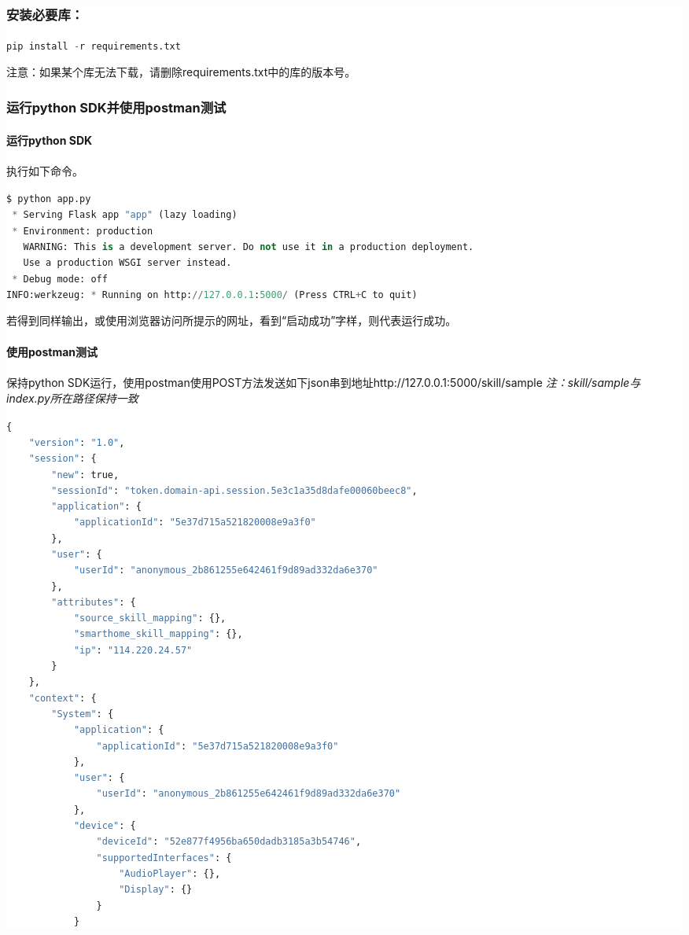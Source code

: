 ### 安装必要库：

```python
pip install -r requirements.txt
```

注意：如果某个库无法下载，请删除requirements.txt中的库的版本号。



### 运行python SDK并使用postman测试



#### 运行python SDK

执行如下命令。

```python
$ python app.py 
 * Serving Flask app "app" (lazy loading)
 * Environment: production
   WARNING: This is a development server. Do not use it in a production deployment.
   Use a production WSGI server instead.
 * Debug mode: off
INFO:werkzeug: * Running on http://127.0.0.1:5000/ (Press CTRL+C to quit)
```

若得到同样输出，或使用浏览器访问所提示的网址，看到“启动成功”字样，则代表运行成功。



#### 使用postman测试

保持python SDK运行，使用postman使用POST方法发送如下json串到地址http://127.0.0.1:5000/skill/sample *注：skill/sample与index.py所在路径保持一致*

``` python
{
	"version": "1.0",
	"session": {
		"new": true,
		"sessionId": "token.domain-api.session.5e3c1a35d8dafe00060beec8",
		"application": {
			"applicationId": "5e37d715a521820008e9a3f0"
		},
		"user": {
			"userId": "anonymous_2b861255e642461f9d89ad332da6e370"
		},
		"attributes": {
			"source_skill_mapping": {},
			"smarthome_skill_mapping": {},
			"ip": "114.220.24.57"
		}
	},
	"context": {
		"System": {
			"application": {
				"applicationId": "5e37d715a521820008e9a3f0"
			},
			"user": {
				"userId": "anonymous_2b861255e642461f9d89ad332da6e370"
			},
			"device": {
				"deviceId": "52e877f4956ba650dadb3185a3b54746",
				"supportedInterfaces": {
					"AudioPlayer": {},
					"Display": {}
				}
			}
```